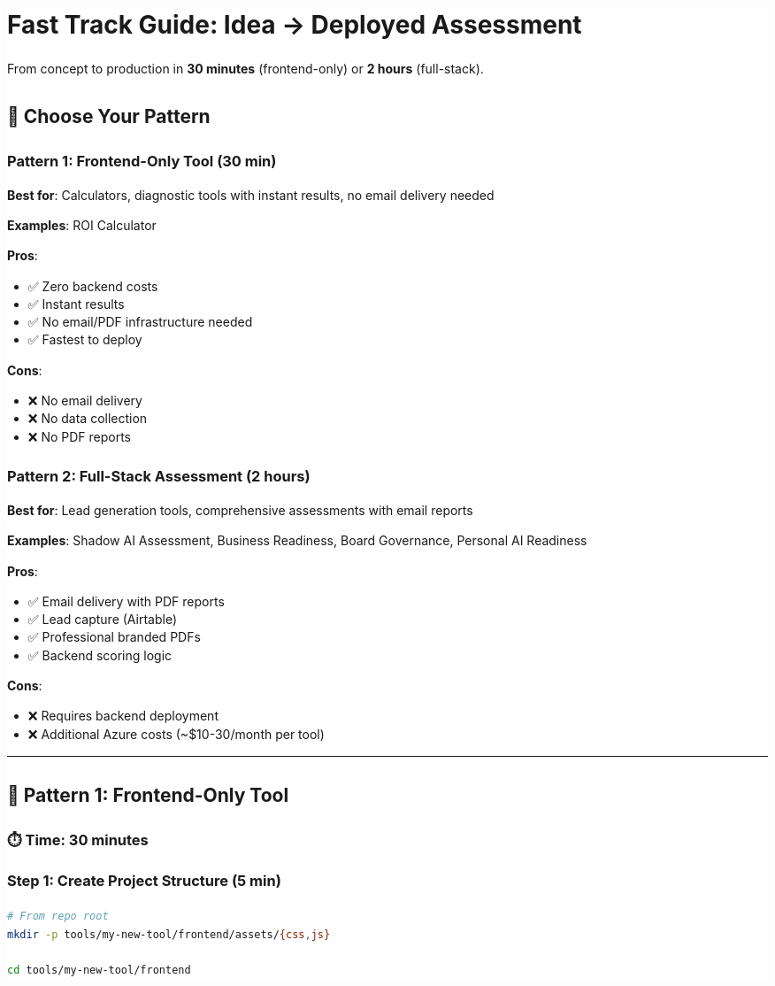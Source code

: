 # Fast Track Guide: Idea → Deployed Assessment

From concept to production in **30 minutes** (frontend-only) or **2 hours** (full-stack).

## 🎯 Choose Your Pattern

### Pattern 1: Frontend-Only Tool (30 min)
**Best for**: Calculators, diagnostic tools with instant results, no email delivery needed

**Examples**: ROI Calculator

**Pros**:
- ✅ Zero backend costs
- ✅ Instant results
- ✅ No email/PDF infrastructure needed
- ✅ Fastest to deploy

**Cons**:
- ❌ No email delivery
- ❌ No data collection
- ❌ No PDF reports

### Pattern 2: Full-Stack Assessment (2 hours)
**Best for**: Lead generation tools, comprehensive assessments with email reports

**Examples**: Shadow AI Assessment, Business Readiness, Board Governance, Personal AI Readiness

**Pros**:
- ✅ Email delivery with PDF reports
- ✅ Lead capture (Airtable)
- ✅ Professional branded PDFs
- ✅ Backend scoring logic

**Cons**:
- ❌ Requires backend deployment
- ❌ Additional Azure costs (~$10-30/month per tool)

---

## 🚀 Pattern 1: Frontend-Only Tool

### ⏱️ Time: 30 minutes

### Step 1: Create Project Structure (5 min)

```bash
# From repo root
mkdir -p tools/my-new-tool/frontend/assets/{css,js}

cd tools/my-new-tool/frontend
```
